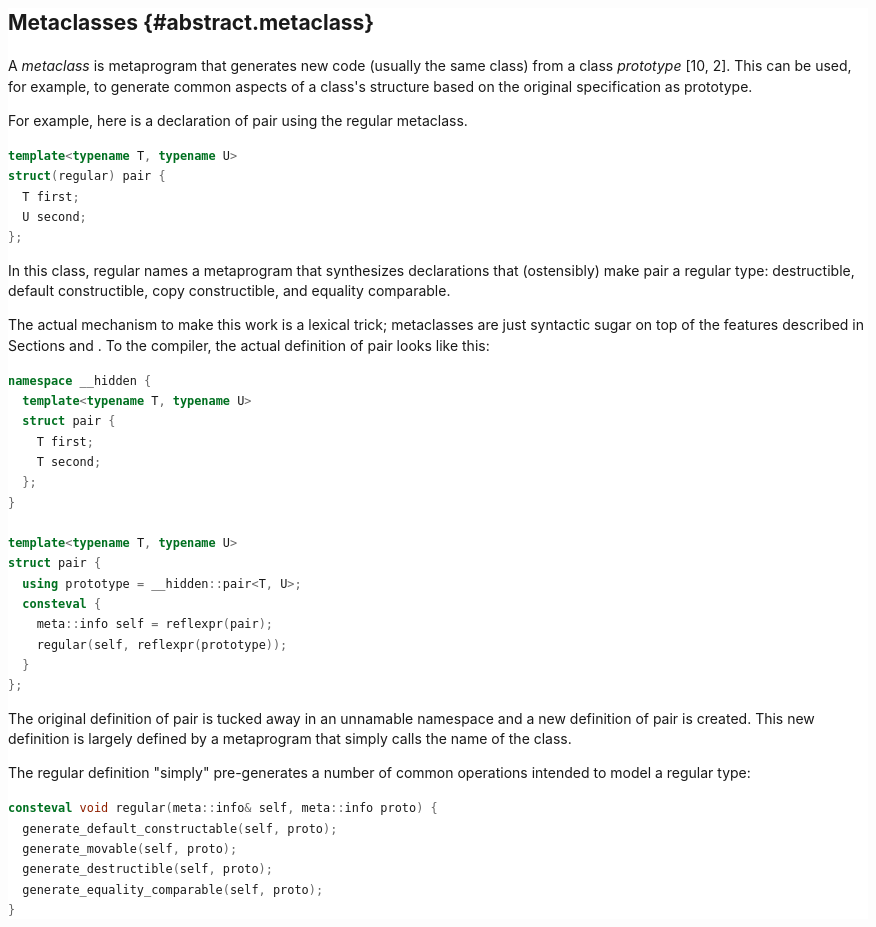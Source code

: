 ## Metaclasses {#abstract.metaclass}

A *metaclass* is metaprogram that generates new code (usually the same
class) from a class *prototype* \[10, 2\]. This can be used, for
example, to generate common aspects of a class's structure based on the
original specification as prototype.

For example, here is a declaration of pair using the regular metaclass.


```cpp
template<typename T, typename U>
struct(regular) pair {
  T first;
  U second;
};
```

In this class, regular names a metaprogram that synthesizes declarations
that (ostensibly) make pair a regular type: destructible, default
constructible, copy constructible, and equality comparable.

The actual mechanism to make this work is a lexical trick; metaclasses
are just syntactic sugar on top of the features described in Sections [](#reflect)
and [](#inject). To the compiler, the actual definition of pair looks like this:

```cpp
namespace __hidden {
  template<typename T, typename U>
  struct pair {
    T first;
    T second;
  };
}

template<typename T, typename U>
struct pair {
  using prototype = __hidden::pair<T, U>;
  consteval {
    meta::info self = reflexpr(pair);
    regular(self, reflexpr(prototype));
  }
};
```

The original definition of pair is tucked away in an unnamable namespace
and a new definition of pair is created. This new definition is largely
defined by a metaprogram that simply calls the name of the class.

The regular definition "simply" pre-generates a number of common
operations intended to model a regular type:

```cpp
consteval void regular(meta::info& self, meta::info proto) {
  generate_default_constructable(self, proto);
  generate_movable(self, proto);
  generate_destructible(self, proto);
  generate_equality_comparable(self, proto);
}
```
